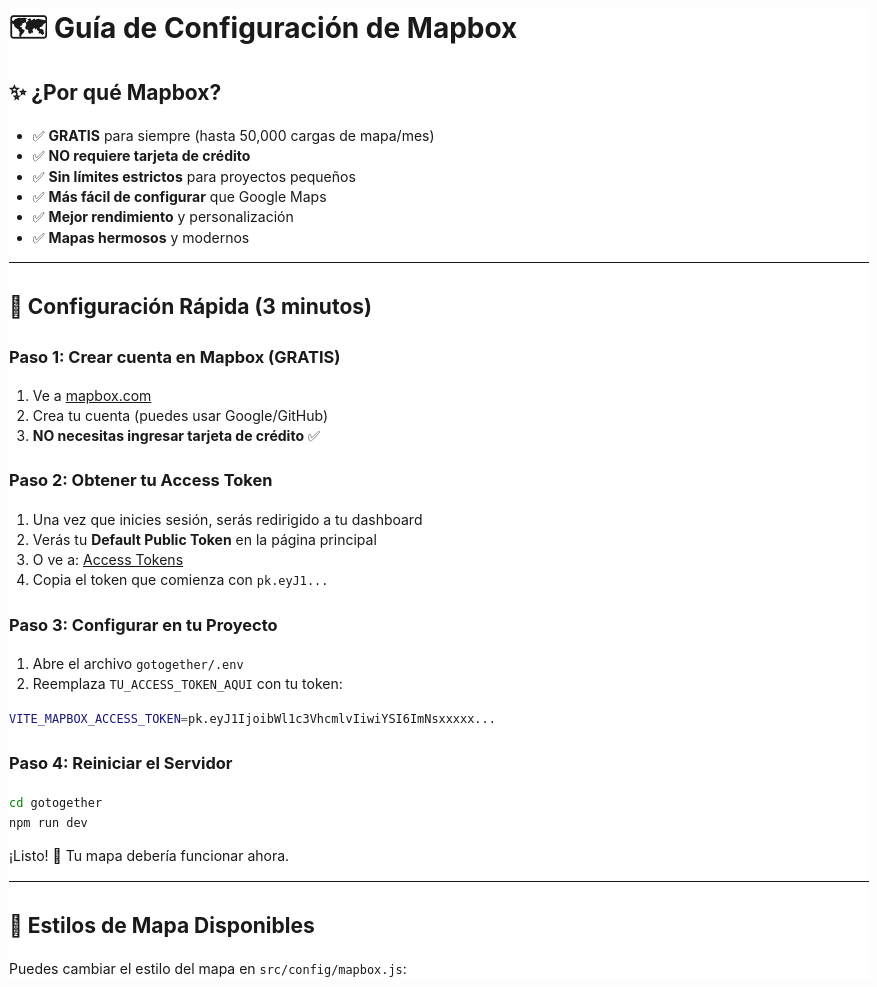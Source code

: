 # 🗺️ Guía de Configuración de Mapbox

## ✨ ¿Por qué Mapbox?

- ✅ **GRATIS** para siempre (hasta 50,000 cargas de mapa/mes)
- ✅ **NO requiere tarjeta de crédito**
- ✅ **Sin límites estrictos** para proyectos pequeños
- ✅ **Más fácil de configurar** que Google Maps
- ✅ **Mejor rendimiento** y personalización
- ✅ **Mapas hermosos** y modernos

---

## 🚀 Configuración Rápida (3 minutos)

### **Paso 1: Crear cuenta en Mapbox** (GRATIS)

1. Ve a [mapbox.com](https://account.mapbox.com/auth/signup/)
2. Crea tu cuenta (puedes usar Google/GitHub)
3. **NO necesitas ingresar tarjeta de crédito** ✅

### **Paso 2: Obtener tu Access Token**

1. Una vez que inicies sesión, serás redirigido a tu dashboard
2. Verás tu **Default Public Token** en la página principal
3. O ve a: [Access Tokens](https://account.mapbox.com/access-tokens/)
4. Copia el token que comienza con `pk.eyJ1...`

### **Paso 3: Configurar en tu Proyecto**

1. Abre el archivo `gotogether/.env`
2. Reemplaza `TU_ACCESS_TOKEN_AQUI` con tu token:

```bash
VITE_MAPBOX_ACCESS_TOKEN=pk.eyJ1IjoibWl1c3VhcmlvIiwiYSI6ImNsxxxxx...
```

### **Paso 4: Reiniciar el Servidor**

```bash
cd gotogether
npm run dev
```

¡Listo! 🎉 Tu mapa debería funcionar ahora.

---

## 🎨 Estilos de Mapa Disponibles

Puedes cambiar el estilo del mapa en `src/config/mapbox.js`:
